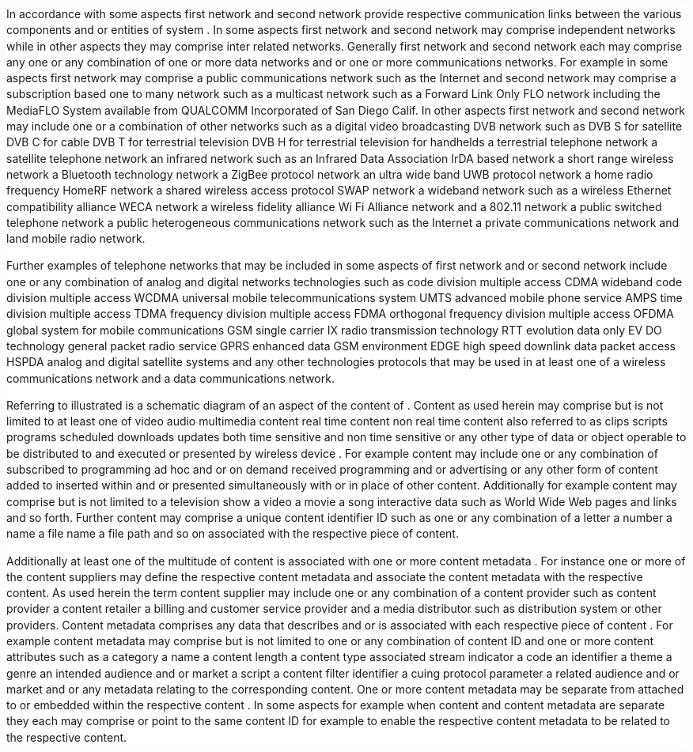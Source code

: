 In accordance with some aspects first network and second network provide respective communication links between the various components and or entities of system . In some aspects first network and second network may comprise independent networks while in other aspects they may comprise inter related networks. Generally first network and second network each may comprise any one or any combination of one or more data networks and or one or more communications networks. For example in some aspects first network may comprise a public communications network such as the Internet and second network may comprise a subscription based one to many network such as a multicast network such as a Forward Link Only FLO network including the MediaFLO System available from QUALCOMM Incorporated of San Diego Calif. In other aspects first network and second network may include one or a combination of other networks such as a digital video broadcasting DVB network such as DVB S for satellite DVB C for cable DVB T for terrestrial television DVB H for terrestrial television for handhelds a terrestrial telephone network a satellite telephone network an infrared network such as an Infrared Data Association IrDA based network a short range wireless network a Bluetooth technology network a ZigBee protocol network an ultra wide band UWB protocol network a home radio frequency HomeRF network a shared wireless access protocol SWAP network a wideband network such as a wireless Ethernet compatibility alliance WECA network a wireless fidelity alliance Wi Fi Alliance network and a 802.11 network a public switched telephone network a public heterogeneous communications network such as the Internet a private communications network and land mobile radio network.

Further examples of telephone networks that may be included in some aspects of first network and or second network include one or any combination of analog and digital networks technologies such as code division multiple access CDMA wideband code division multiple access WCDMA universal mobile telecommunications system UMTS advanced mobile phone service AMPS time division multiple access TDMA frequency division multiple access FDMA orthogonal frequency division multiple access OFDMA global system for mobile communications GSM single carrier IX radio transmission technology RTT evolution data only EV DO technology general packet radio service GPRS enhanced data GSM environment EDGE high speed downlink data packet access HSPDA analog and digital satellite systems and any other technologies protocols that may be used in at least one of a wireless communications network and a data communications network.

Referring to illustrated is a schematic diagram of an aspect of the content of . Content as used herein may comprise but is not limited to at least one of video audio multimedia content real time content non real time content also referred to as clips scripts programs scheduled downloads updates both time sensitive and non time sensitive or any other type of data or object operable to be distributed to and executed or presented by wireless device . For example content may include one or any combination of subscribed to programming ad hoc and or on demand received programming and or advertising or any other form of content added to inserted within and or presented simultaneously with or in place of other content. Additionally for example content may comprise but is not limited to a television show a video a movie a song interactive data such as World Wide Web pages and links and so forth. Further content may comprise a unique content identifier ID such as one or any combination of a letter a number a name a file name a file path and so on associated with the respective piece of content.

Additionally at least one of the multitude of content is associated with one or more content metadata . For instance one or more of the content suppliers may define the respective content metadata and associate the content metadata with the respective content. As used herein the term content supplier may include one or any combination of a content provider such as content provider a content retailer a billing and customer service provider and a media distributor such as distribution system or other providers. Content metadata comprises any data that describes and or is associated with each respective piece of content . For example content metadata may comprise but is not limited to one or any combination of content ID and one or more content attributes such as a category a name a content length a content type associated stream indicator a code an identifier a theme a genre an intended audience and or market a script a content filter identifier a cuing protocol parameter a related audience and or market and or any metadata relating to the corresponding content. One or more content metadata may be separate from attached to or embedded within the respective content . In some aspects for example when content and content metadata are separate they each may comprise or point to the same content ID for example to enable the respective content metadata to be related to the respective content.
